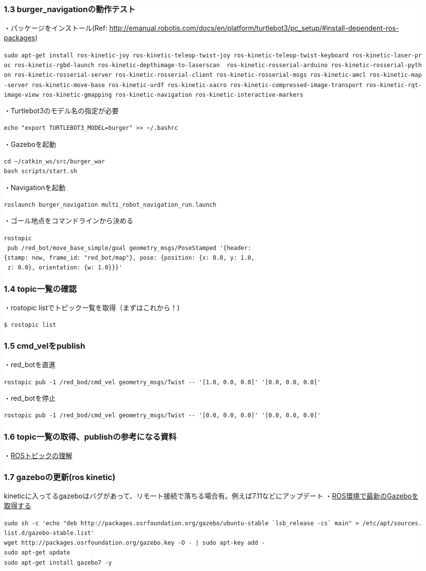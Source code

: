 ### 1.3 burger_navigationの動作テスト
・パッケージをインストール(Ref: http://emanual.robotis.com/docs/en/platform/turtlebot3/pc_setup/#install-dependent-ros-packages)  
```
sudo apt-get install ros-kinetic-joy ros-kinetic-teleop-twist-joy ros-kinetic-teleop-twist-keyboard ros-kinetic-laser-proc ros-kinetic-rgbd-launch ros-kinetic-depthimage-to-laserscan  ros-kinetic-rosserial-arduino ros-kinetic-rosserial-python ros-kinetic-rosserial-server ros-kinetic-rosserial-client ros-kinetic-rosserial-msgs ros-kinetic-amcl ros-kinetic-map-server ros-kinetic-move-base ros-kinetic-urdf ros-kinetic-xacro ros-kinetic-compressed-image-transport ros-kinetic-rqt-image-view ros-kinetic-gmapping ros-kinetic-navigation ros-kinetic-interactive-markers
```
・Turtlebot3のモデル名の指定が必要  
```
echo "export TURTLEBOT3_MODEL=burger" >> ~/.bashrc
```
・Gazeboを起動  
```
cd ~/catkin_ws/src/burger_war
bash scripts/start.sh
```
・Navigationを起動  
```
roslaunch burger_navigation multi_robot_navigation_run.launch
```
・ゴール地点をコマンドラインから決める  
```
rostopic
 pub /red_bot/move_base_simple/goal geometry_msgs/PoseStamped '{header: 
{stamp: now, frame_id: "red_bot/map"}, pose: {position: {x: 0.0, y: 1.0,
 z: 0.0}, orientation: {w: 1.0}}}'
``` 

### 1.4 topic一覧の確認
・rostopic listでトピック一覧を取得（まずはこれから！)
```
$ rostopic list
```
### 1.5 cmd_velをpublish
・red_botを直進  
```
rostopic pub -1 /red_bod/cmd_vel geometry_msgs/Twist -- '[1.0, 0.0, 0.0]' '[0.0, 0.0, 0.0]'
```
・red_botを停止  
```
rostopic pub -1 /red_bod/cmd_vel geometry_msgs/Twist -- '[0.0, 0.0, 0.0]' '[0.0, 0.0, 0.0]'
```

### 1.6 topic一覧の取得、publishの参考になる資料
・[ROSトピックの理解](http://wiki.ros.org/ja/ROS/Tutorials/UnderstandingTopics) 

### 1.7 gazeboの更新(ros kinetic)
kineticに入ってるgazeboはバグがあって、リモート接続で落ちる場合有。例えば7.11などにアップデート
・[ROS環境で最新のGazeboを取得する](http://scnsh.hatenablog.com/entry/2018/03/04/183800)
```
sudo sh -c 'echo "deb http://packages.osrfoundation.org/gazebo/ubuntu-stable `lsb_release -cs` main" > /etc/apt/sources.list.d/gazebo-stable.list'
wget http://packages.osrfoundation.org/gazebo.key -O - | sudo apt-key add -
sudo apt-get update
sudo apt-get install gazebo7 -y
```
